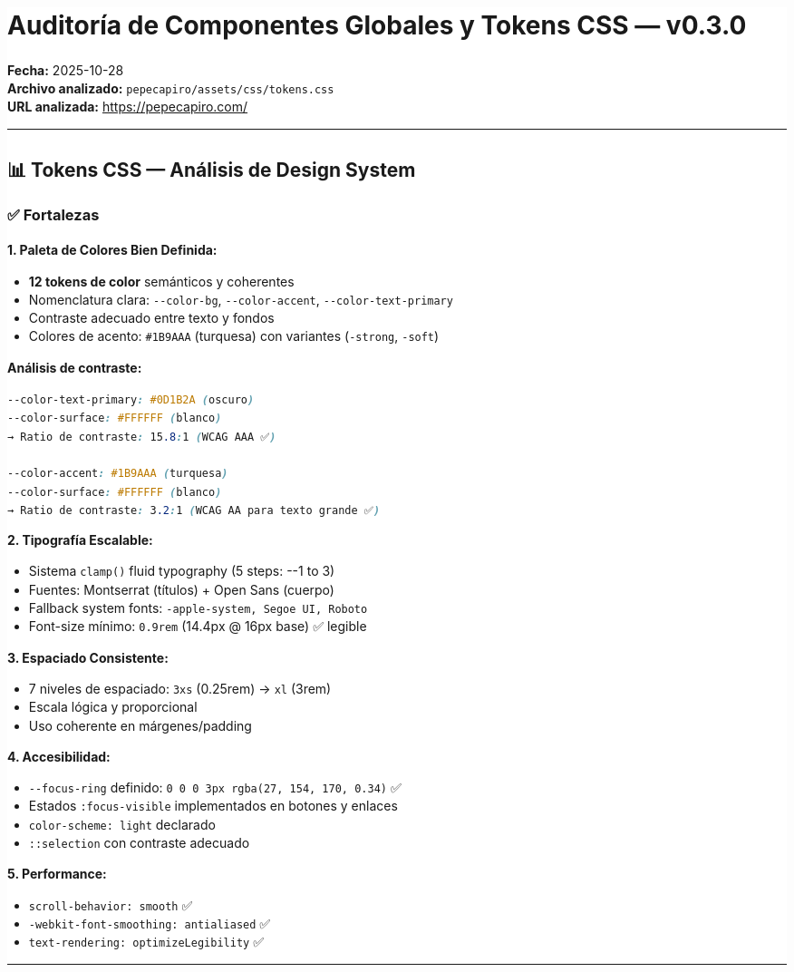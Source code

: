 # Auditoría de Componentes Globales y Tokens CSS — v0.3.0

**Fecha:** 2025-10-28  
**Archivo analizado:** `pepecapiro/assets/css/tokens.css`  
**URL analizada:** https://pepecapiro.com/

---

## 📊 Tokens CSS — Análisis de Design System

### ✅ Fortalezas

**1. Paleta de Colores Bien Definida:**
- **12 tokens de color** semánticos y coherentes
- Nomenclatura clara: `--color-bg`, `--color-accent`, `--color-text-primary`
- Contraste adecuado entre texto y fondos
- Colores de acento: `#1B9AAA` (turquesa) con variantes (`-strong`, `-soft`)

**Análisis de contraste:**
```css
--color-text-primary: #0D1B2A (oscuro)
--color-surface: #FFFFFF (blanco)
→ Ratio de contraste: 15.8:1 (WCAG AAA ✅)

--color-accent: #1B9AAA (turquesa)
--color-surface: #FFFFFF (blanco)
→ Ratio de contraste: 3.2:1 (WCAG AA para texto grande ✅)
```

**2. Tipografía Escalable:**
- Sistema `clamp()` fluid typography (5 steps: --1 to 3)
- Fuentes: Montserrat (títulos) + Open Sans (cuerpo)
- Fallback system fonts: `-apple-system, Segoe UI, Roboto`
- Font-size mínimo: `0.9rem` (14.4px @ 16px base) ✅ legible

**3. Espaciado Consistente:**
- 7 niveles de espaciado: `3xs` (0.25rem) → `xl` (3rem)
- Escala lógica y proporcional
- Uso coherente en márgenes/padding

**4. Accesibilidad:**
- `--focus-ring` definido: `0 0 0 3px rgba(27, 154, 170, 0.34)` ✅
- Estados `:focus-visible` implementados en botones y enlaces
- `color-scheme: light` declarado
- `::selection` con contraste adecuado

**5. Performance:**
- `scroll-behavior: smooth` ✅
- `-webkit-font-smoothing: antialiased` ✅
- `text-rendering: optimizeLegibility` ✅

---
